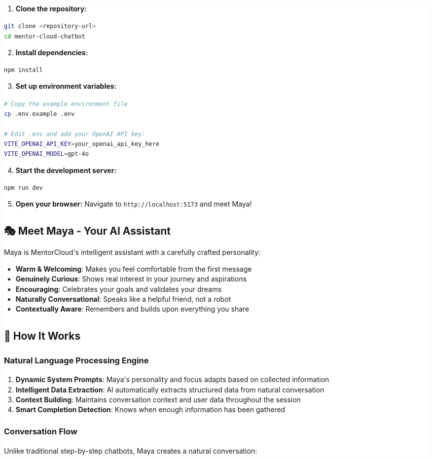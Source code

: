 1. **Clone the repository:**

```bash
git clone <repository-url>
cd mentor-cloud-chatbot
```

2. **Install dependencies:**

```bash
npm install
```

3. **Set up environment variables:**

```bash
# Copy the example environment file
cp .env.example .env

# Edit .env and add your OpenAI API key:
VITE_OPENAI_API_KEY=your_openai_api_key_here
VITE_OPENAI_MODEL=gpt-4o
```

4. **Start the development server:**

```bash
npm run dev
```

5. **Open your browser:**
   Navigate to `http://localhost:5173` and meet Maya!

## 🎭 Meet Maya - Your AI Assistant

Maya is MentorCloud's intelligent assistant with a carefully crafted personality:

- **Warm & Welcoming**: Makes you feel comfortable from the first message
- **Genuinely Curious**: Shows real interest in your journey and aspirations
- **Encouraging**: Celebrates your goals and validates your dreams
- **Naturally Conversational**: Speaks like a helpful friend, not a robot
- **Contextually Aware**: Remembers and builds upon everything you share

## 🔧 How It Works

### Natural Language Processing Engine

1. **Dynamic System Prompts**: Maya's personality and focus adapts based on collected information
2. **Intelligent Data Extraction**: AI automatically extracts structured data from natural conversation
3. **Context Building**: Maintains conversation context and user data throughout the session
4. **Smart Completion Detection**: Knows when enough information has been gathered

### Conversation Flow

Unlike traditional step-by-step chatbots, Maya creates a natural conversation:

